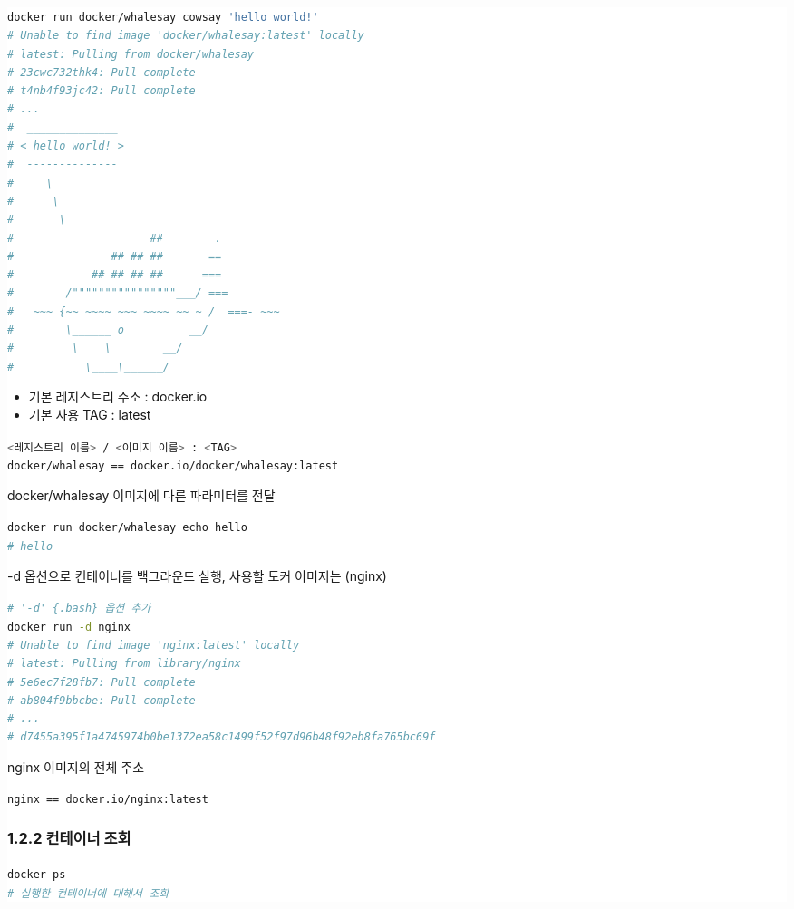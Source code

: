 ```bash
docker run docker/whalesay cowsay 'hello world!'
# Unable to find image 'docker/whalesay:latest' locally
# latest: Pulling from docker/whalesay
# 23cwc732thk4: Pull complete
# t4nb4f93jc42: Pull complete
# ...
#  ______________
# < hello world! >
#  --------------
#     \
#      \
#       \
#                     ##        .
#               ## ## ##       ==
#            ## ## ## ##      ===
#        /""""""""""""""""___/ ===
#   ~~~ {~~ ~~~~ ~~~ ~~~~ ~~ ~ /  ===- ~~~
#        \______ o          __/
#         \    \        __/
#           \____\______/
```
- 기본 레지스트리 주소 : docker.io
- 기본 사용 TAG : latest

```bash
<레지스트리 이름> / <이미지 이름> : <TAG>
docker/whalesay == docker.io/docker/whalesay:latest
```
docker/whalesay 이미지에 다른 파라미터를 전달
```bash
docker run docker/whalesay echo hello
# hello
```
-d 옵션으로 컨테이너를 백그라운드 실행, 사용할 도커 이미지는 (nginx)
```bash
# '-d' {.bash} 옵션 추가
docker run -d nginx
# Unable to find image 'nginx:latest' locally
# latest: Pulling from library/nginx
# 5e6ec7f28fb7: Pull complete
# ab804f9bbcbe: Pull complete
# ...
# d7455a395f1a4745974b0be1372ea58c1499f52f97d96b48f92eb8fa765bc69f
```
nginx 이미지의 전체 주소
```bash
nginx == docker.io/nginx:latest
```

### 1.2.2 컨테이너 조회
```bash
docker ps
# 실행한 컨테이너에 대해서 조회
```
